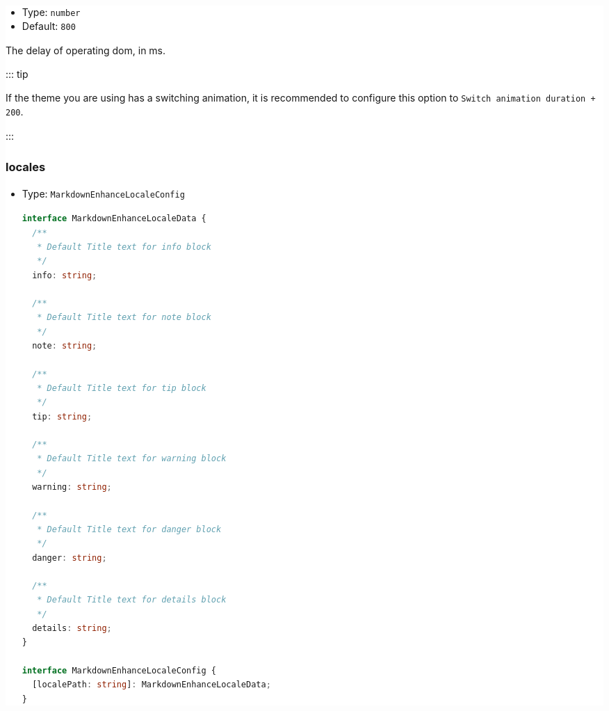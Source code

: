 - Type: `number`
- Default: `800`

The delay of operating dom, in ms.

::: tip

If the theme you are using has a switching animation, it is recommended to configure this option to `Switch animation duration + 200`.

:::

### locales

- Type: `MarkdownEnhanceLocaleConfig`

  ```ts
  interface MarkdownEnhanceLocaleData {
    /**
     * Default Title text for info block
     */
    info: string;

    /**
     * Default Title text for note block
     */
    note: string;

    /**
     * Default Title text for tip block
     */
    tip: string;

    /**
     * Default Title text for warning block
     */
    warning: string;

    /**
     * Default Title text for danger block
     */
    danger: string;

    /**
     * Default Title text for details block
     */
    details: string;
  }

  interface MarkdownEnhanceLocaleConfig {
    [localePath: string]: MarkdownEnhanceLocaleData;
  }
  ```
